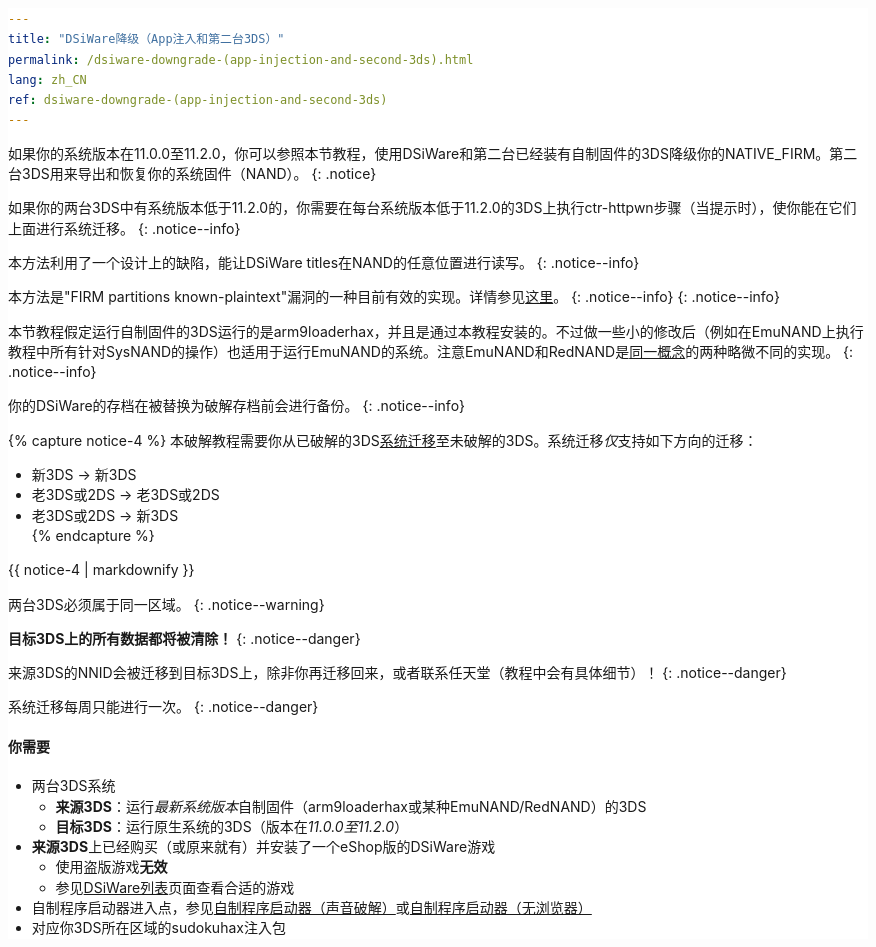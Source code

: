 ```yaml
---
title: "DSiWare降级（App注入和第二台3DS）"
permalink: /dsiware-downgrade-(app-injection-and-second-3ds).html
lang: zh_CN
ref: dsiware-downgrade-(app-injection-and-second-3ds)
---
```


如果你的系统版本在11.0.0至11.2.0，你可以参照本节教程，使用DSiWare和第二台已经装有自制固件的3DS降级你的NATIVE_FIRM。第二台3DS用来导出和恢复你的系统固件（NAND）。
{: .notice}

如果你的两台3DS中有系统版本低于11.2.0的，你需要在每台系统版本低于11.2.0的3DS上执行ctr-httpwn步骤（当提示时），使你能在它们上面进行系统迁移。
{: .notice--info}

本方法利用了一个设计上的缺陷，能让DSiWare titles在NAND的任意位置进行读写。
{: .notice--info}

本方法是"FIRM partitions known-plaintext"漏洞的一种目前有效的实现。详情参见[这里](https://www.3dbrew.org/wiki/3DS_System_Flaws)。
{: .notice--info}
{: .notice--info}

本节教程假定运行自制固件的3DS运行的是arm9loaderhax，并且是通过本教程安装的。不过做一些小的修改后（例如在EmuNAND上执行教程中所有针对SysNAND的操作）也适用于运行EmuNAND的系统。注意EmuNAND和RedNAND是[同一概念](http://3dbrew.org/wiki/NAND_Redirection)的两种略微不同的实现。
{: .notice--info}

你的DSiWare的存档在被替换为破解存档前会进行备份。
{: .notice--info}

{% capture notice-4 %}
本破解教程需要你从已破解的3DS[系统迁移](http://en-americas-support.nintendo.com/app/answers/detail/a_id/13996/)至未破解的3DS。系统迁移*仅*支持如下方向的迁移：    
  + 新3DS -> 新3DS    
  + 老3DS或2DS -> 老3DS或2DS    
  + 老3DS或2DS -> 新3DS    
{% endcapture %}

<div class="notice--warning">{{ notice-4 | markdownify }}</div>

两台3DS必须属于同一区域。
{: .notice--warning}

**目标3DS上的所有数据都将被清除！**
{: .notice--danger}

来源3DS的NNID会被迁移到目标3DS上，除非你再迁移回来，或者联系任天堂（教程中会有具体细节）！
{: .notice--danger}

系统迁移每周只能进行一次。
{: .notice--danger}

#### 你需要

* 两台3DS系统
  + **来源3DS**：运行*最新系统版本*自制固件（arm9loaderhax或某种EmuNAND/RedNAND）的3DS
  + **目标3DS**：运行原生系统的3DS（版本在*11.0.0至11.2.0*）
* **来源3DS**上已经购买（或原来就有）并安装了一个eShop版的DSiWare游戏
  + 使用盗版游戏**无效**
  + 参见[DSiWare列表](dsiware-list)页面查看合适的游戏
* 自制程序启动器进入点，参见[自制程序启动器（声音破解）](homebrew-launcher-(soundhax))或[自制程序启动器（无浏览器）](homebrew-launcher-(no-browser))
* 对应你3DS所在区域的sudokuhax注入包